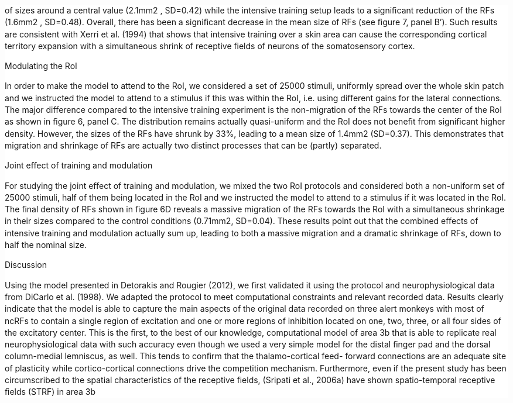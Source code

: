 of sizes around a central value (2.1mm2 , SD=0.42) while the intensive training setup leads to a signiﬁcant
reduction of the RFs (1.6mm2 , SD=0.48). Overall, there has been a signiﬁcant decrease in the mean size of
RFs (see ﬁgure 7, panel B’). Such results are consistent with Xerri et al. (1994) that shows that intensive
training over a skin area can cause the corresponding cortical territory expansion with a simultaneous shrink
of receptive ﬁelds of neurons of the somatosensory cortex.

Modulating the RoI

In order to make the model to attend to the RoI, we considered a set of 25000 stimuli, uniformly spread
over the whole skin patch and we instructed the model to attend to a stimulus if this was within the RoI,
i.e. using diﬀerent gains for the lateral connections. The major diﬀerence compared to the intensive training
experiment is the non-migration of the RFs towards the center of the RoI as shown in ﬁgure 6, panel C. The
distribution remains actually quasi-uniform and the RoI does not beneﬁt from signiﬁcant higher density.
However, the sizes of the RFs have shrunk by 33%, leading to a mean size of 1.4mm2 (SD=0.37). This
demonstrates that migration and shrinkage of RFs are actually two distinct processes that can be (partly)
separated.

Joint eﬀect of training and modulation

For studying the joint eﬀect of training and modulation, we mixed the two RoI protocols and considered
both a non-uniform set of 25000 stimuli, half of them being located in the RoI and we instructed the model
to attend to a stimulus if it was located in the RoI. The ﬁnal density of RFs shown in ﬁgure 6D reveals
a massive migration of the RFs towards the RoI with a simultaneous shrinkage in their sizes compared to
the control conditions (0.71mm2, SD=0.04). These results point out that the combined eﬀects of intensive
training and modulation actually sum up, leading to both a massive migration and a dramatic shrinkage of
RFs, down to half the nominal size.

Discussion

Using the model presented in Detorakis and Rougier (2012), we ﬁrst validated it using the protocol
and neurophysiological data from DiCarlo et al. (1998). We adapted the protocol to meet computational
constraints and relevant recorded data. Results clearly indicate that the model is able to capture the main
aspects of the original data recorded on three alert monkeys with most of ncRFs to contain a single region of
excitation and one or more regions of inhibition located on one, two, three, or all four sides of the excitatory
center. This is the ﬁrst, to the best of our knowledge, computational model of area 3b that is able to replicate
real neurophysiological data with such accuracy even though we used a very simple model for the distal ﬁnger
pad and the dorsal column-medial lemniscus, as well. This tends to conﬁrm that the thalamo-cortical feed-
forward connections are an adequate site of plasticity while cortico-cortical connections drive the competition
mechanism. Furthermore, even if the present study has been circumscribed to the spatial characteristics of
the receptive ﬁelds, (Sripati et al., 2006a) have shown spatio-temporal receptive ﬁelds (STRF) in area 3b